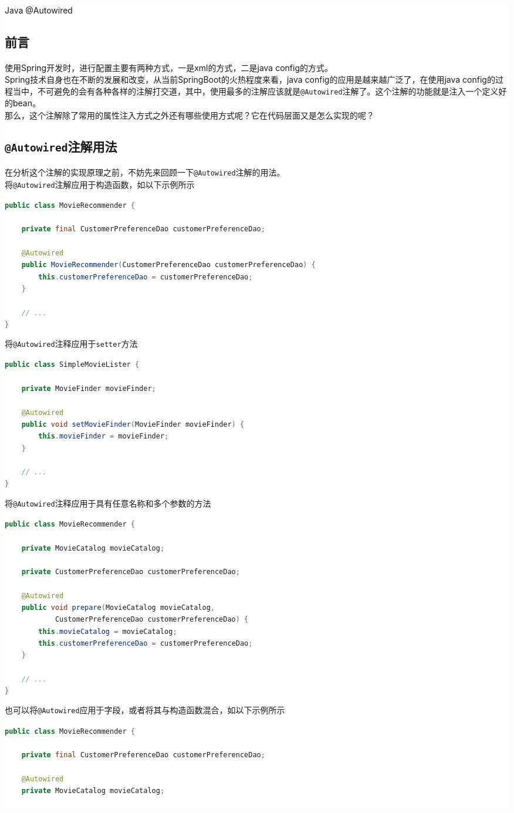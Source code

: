 Java @Autowired
<a name="UGjVQ"></a>
## 前言
使用Spring开发时，进行配置主要有两种方式，一是xml的方式，二是java config的方式。<br />Spring技术自身也在不断的发展和改变，从当前SpringBoot的火热程度来看，java config的应用是越来越广泛了，在使用java config的过程当中，不可避免的会有各种各样的注解打交道，其中，使用最多的注解应该就是`@Autowired`注解了。这个注解的功能就是注入一个定义好的bean。<br />那么，这个注解除了常用的属性注入方式之外还有哪些使用方式呢？它在代码层面又是怎么实现的呢？
<a name="CPlr3"></a>
## `@Autowired`注解用法
在分析这个注解的实现原理之前，不妨先来回顾一下`@Autowired`注解的用法。<br />将`@Autowired`注解应用于构造函数，如以下示例所示
```java
public class MovieRecommender {
 
    private final CustomerPreferenceDao customerPreferenceDao;
 
    @Autowired
    public MovieRecommender(CustomerPreferenceDao customerPreferenceDao) {
        this.customerPreferenceDao = customerPreferenceDao;
    }
 
    // ...
}
```
将`@Autowired`注释应用于`setter`方法
```java
public class SimpleMovieLister {
 
    private MovieFinder movieFinder;
 
    @Autowired
    public void setMovieFinder(MovieFinder movieFinder) {
        this.movieFinder = movieFinder;
    }
 
    // ...
}
```
将`@Autowired`注释应用于具有任意名称和多个参数的方法
```java
public class MovieRecommender {
 
    private MovieCatalog movieCatalog;
 
    private CustomerPreferenceDao customerPreferenceDao;
 
    @Autowired
    public void prepare(MovieCatalog movieCatalog,
            CustomerPreferenceDao customerPreferenceDao) {
        this.movieCatalog = movieCatalog;
        this.customerPreferenceDao = customerPreferenceDao;
    }
 
    // ...
}
```
也可以将`@Autowired`应用于字段，或者将其与构造函数混合，如以下示例所示
```java
public class MovieRecommender {
 
    private final CustomerPreferenceDao customerPreferenceDao;
 
    @Autowired
    private MovieCatalog movieCatalog;
 
```